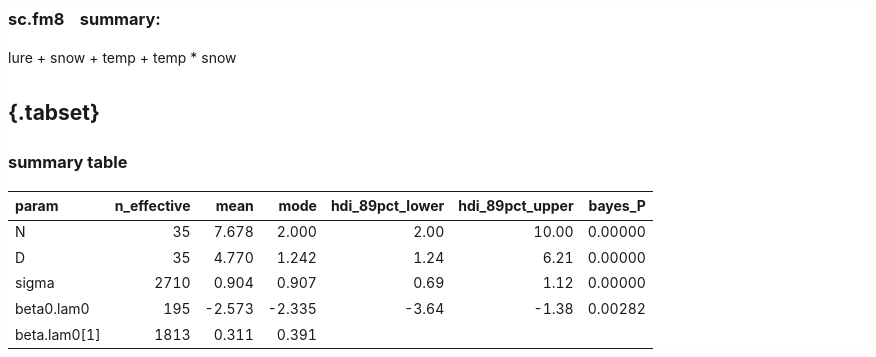



### sc.fm8 &nbsp;&nbsp; summary:
lure + snow + temp + temp * snow

##  {.tabset}

### summary table
<table class="table table-striped" style="width: auto !important; ">
 <thead>
  <tr>
   <th style="text-align:left;"> param </th>
   <th style="text-align:right;"> n_effective </th>
   <th style="text-align:right;"> mean </th>
   <th style="text-align:right;"> mode </th>
   <th style="text-align:right;"> hdi_89pct_lower </th>
   <th style="text-align:right;"> hdi_89pct_upper </th>
   <th style="text-align:right;"> bayes_P </th>
  </tr>
 </thead>
<tbody>
  <tr>
   <td style="text-align:left;"> N </td>
   <td style="text-align:right;"> 35 </td>
   <td style="text-align:right;"> 7.678 </td>
   <td style="text-align:right;"> 2.000 </td>
   <td style="text-align:right;"> 2.00 </td>
   <td style="text-align:right;"> 10.00 </td>
   <td style="text-align:right;"> 0.00000 </td>
  </tr>
  <tr>
   <td style="text-align:left;"> D </td>
   <td style="text-align:right;"> 35 </td>
   <td style="text-align:right;"> 4.770 </td>
   <td style="text-align:right;"> 1.242 </td>
   <td style="text-align:right;"> 1.24 </td>
   <td style="text-align:right;"> 6.21 </td>
   <td style="text-align:right;"> 0.00000 </td>
  </tr>
  <tr>
   <td style="text-align:left;"> sigma </td>
   <td style="text-align:right;"> 2710 </td>
   <td style="text-align:right;"> 0.904 </td>
   <td style="text-align:right;"> 0.907 </td>
   <td style="text-align:right;"> 0.69 </td>
   <td style="text-align:right;"> 1.12 </td>
   <td style="text-align:right;"> 0.00000 </td>
  </tr>
  <tr>
   <td style="text-align:left;"> beta0.lam0 </td>
   <td style="text-align:right;"> 195 </td>
   <td style="text-align:right;"> -2.573 </td>
   <td style="text-align:right;"> -2.335 </td>
   <td style="text-align:right;"> -3.64 </td>
   <td style="text-align:right;"> -1.38 </td>
   <td style="text-align:right;"> 0.00282 </td>
  </tr>
  <tr>
   <td style="text-align:left;"> beta.lam0[1] </td>
   <td style="text-align:right;"> 1813 </td>
   <td style="text-align:right;"> 0.311 </td>
   <td style="text-align:right;"> 0.391 </td>